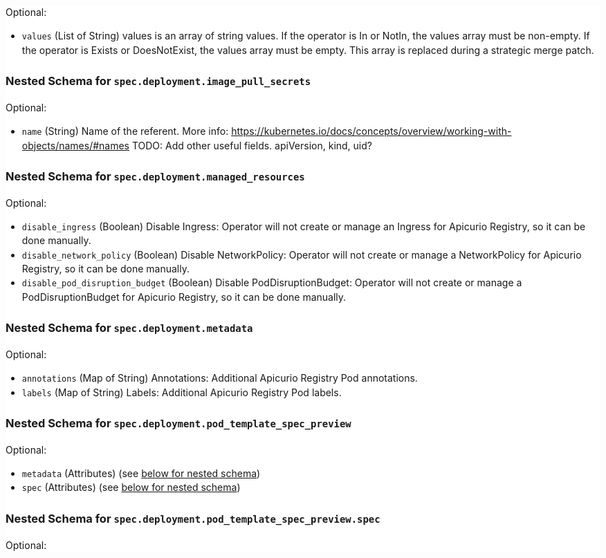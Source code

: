 Optional:

- `values` (List of String) values is an array of string values. If the operator is In or NotIn, the values array must be non-empty. If the operator is Exists or DoesNotExist, the values array must be empty. This array is replaced during a strategic merge patch.






<a id="nestedatt--spec--deployment--image_pull_secrets"></a>
### Nested Schema for `spec.deployment.image_pull_secrets`

Optional:

- `name` (String) Name of the referent. More info: https://kubernetes.io/docs/concepts/overview/working-with-objects/names/#names TODO: Add other useful fields. apiVersion, kind, uid?


<a id="nestedatt--spec--deployment--managed_resources"></a>
### Nested Schema for `spec.deployment.managed_resources`

Optional:

- `disable_ingress` (Boolean) Disable Ingress:  Operator will not create or manage an Ingress for Apicurio Registry, so it can be done manually.
- `disable_network_policy` (Boolean) Disable NetworkPolicy:  Operator will not create or manage a NetworkPolicy for Apicurio Registry, so it can be done manually.
- `disable_pod_disruption_budget` (Boolean) Disable PodDisruptionBudget:  Operator will not create or manage a PodDisruptionBudget for Apicurio Registry, so it can be done manually.


<a id="nestedatt--spec--deployment--metadata"></a>
### Nested Schema for `spec.deployment.metadata`

Optional:

- `annotations` (Map of String) Annotations:  Additional Apicurio Registry Pod annotations.
- `labels` (Map of String) Labels:  Additional Apicurio Registry Pod labels.


<a id="nestedatt--spec--deployment--pod_template_spec_preview"></a>
### Nested Schema for `spec.deployment.pod_template_spec_preview`

Optional:

- `metadata` (Attributes) (see [below for nested schema](#nestedatt--spec--deployment--pod_template_spec_preview--metadata))
- `spec` (Attributes) (see [below for nested schema](#nestedatt--spec--deployment--pod_template_spec_preview--spec))

<a id="nestedatt--spec--deployment--pod_template_spec_preview--metadata"></a>
### Nested Schema for `spec.deployment.pod_template_spec_preview.spec`

Optional:
